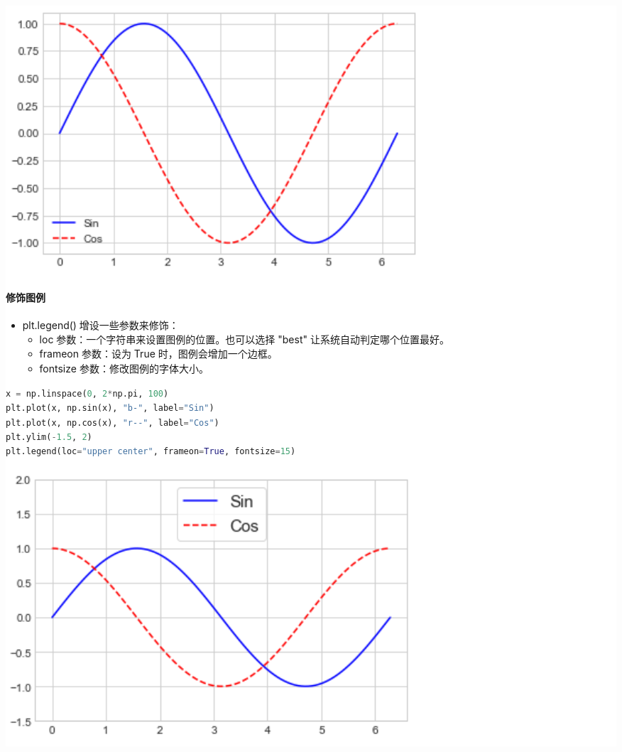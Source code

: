 ![22](python_matplotlib_pic/22.png)

#### 修饰图例

* plt.legend() 增设一些参数来修饰：
  * loc 参数：一个字符串来设置图例的位置。也可以选择 "best" 让系统自动判定哪个位置最好。
  * frameon 参数：设为 True 时，图例会增加一个边框。
  * fontsize 参数：修改图例的字体大小。

```python
x = np.linspace(0, 2*np.pi, 100)
plt.plot(x, np.sin(x), "b-", label="Sin")
plt.plot(x, np.cos(x), "r--", label="Cos")
plt.ylim(-1.5, 2)
plt.legend(loc="upper center", frameon=True, fontsize=15)
```

![23](python_matplotlib_pic/23.png)
